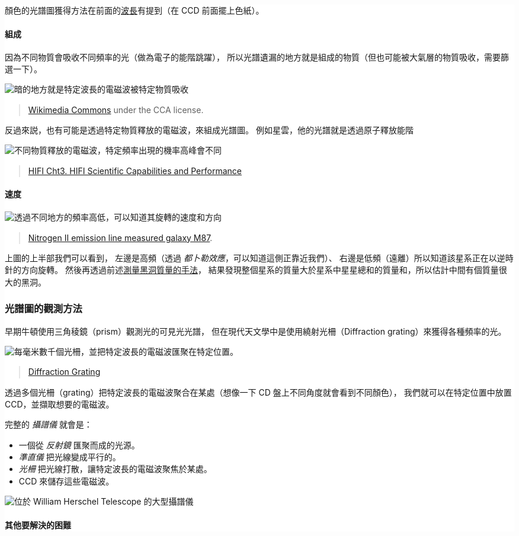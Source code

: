 顏色的光譜圖獲得方法在前面的[波長](#波長)有提到（在 CCD 前面擺上色紙）。

#### 組成

因為不同物質會吸收不同頻率的光（做為電子的能階跳躍），
所以光譜遺漏的地方就是組成的物質（但也可能被大氣層的物質吸收，需要篩選一下）。

![暗的地方就是特定波長的電磁波被特定物質吸收](https://i.imgur.com/Pxw4UJk.png)

> [Wikimedia Commons](https://commons.wikimedia.org/wiki/File:Fraunhofer_lines.svg) under the CCA license.

反過來説，也有可能是透過特定物質釋放的電磁波，來組成光譜圖。
例如星雲，他的光譜就是透過原子釋放能階

![不同物質釋放的電磁波，特定頻率出現的機率高峰會不同](https://i.imgur.com/3x39yc3.png)

> [HIFI Cht3. HIFI Scientific Capabilities and Performance](http://herschel.esac.esa.int/Docs/HIFI/html/ch3.html)

#### 速度

![透過不同地方的頻率高低，可以知道其旋轉的速度和方向](https://i.imgur.com/w2qAZzp.png)

> [Nitrogen II emission line measured galaxy M87](http://pages.astronomy.ua.edu/keel/agn/m87core.html).

上圖的上半部我們可以看到，
左邊是高頻（透過 *都卜勒效應*，可以知道這側正靠近我們）、
右邊是低頻（遠離）所以知道該星系正在以逆時針的方向旋轉。
然後再透過前述[測量黑洞質量的手法](#黑洞)，
結果發現整個星系的質量大於星系中星星總和的質量和，所以估計中間有個質量很大的黑洞。

### 光譜圖的觀測方法

早期牛頓使用三角稜鏡（prism）觀測光的可見光光譜，
但在現代天文學中是使用繞射光柵（Diffraction grating）來獲得各種頻率的光。

![每毫米數千個光柵，並把特定波長的電磁波匯聚在特定位置。](https://i.imgur.com/T75cmqp.png)

> [Diffraction Grating](http://hyperphysics.phy-astr.gsu.edu/hbase/phyopt/grating.html)

透過多個光柵（grating）把特定波長的電磁波聚合在某處（想像一下 CD 盤上不同角度就會看到不同顏色），
我們就可以在特定位置中放置 CCD，並擷取想要的電磁波。

完整的 *攝譜儀* 就會是：

- 一個從 *反射鏡* 匯聚而成的光源。
- *準直儀* 把光線變成平行的。
- *光柵* 把光線打散，讓特定波長的電磁波聚焦於某處。
- CCD 來儲存這些電磁波。

![位於 William Herschel Telescope 的大型攝譜儀](https://i.imgur.com/1SF48sZ.png)

#### 其他要解決的困難
